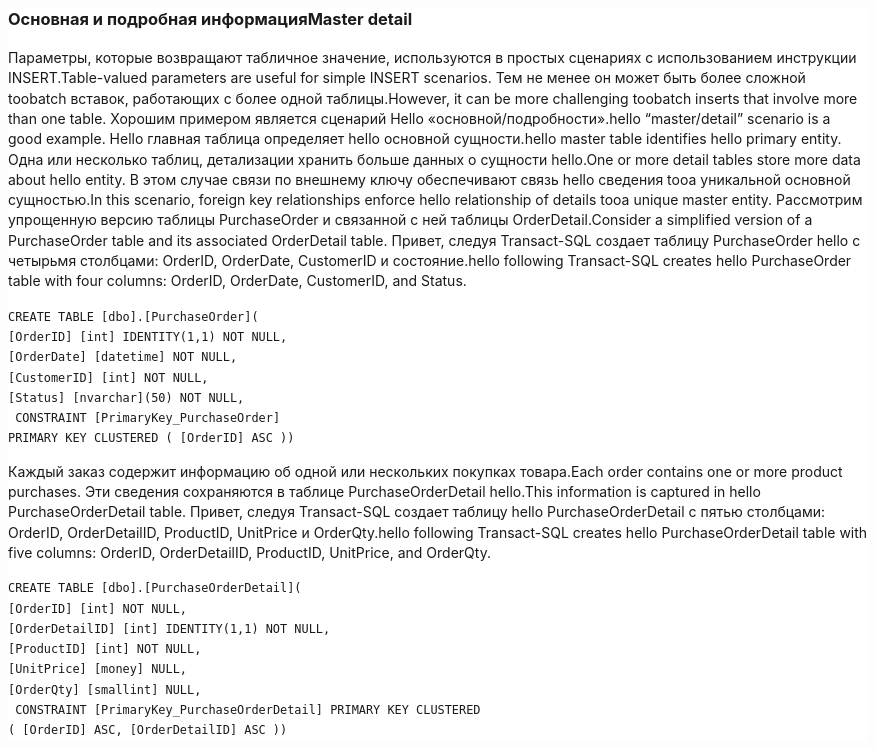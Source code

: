 ### <a name="master-detail"></a><span data-ttu-id="700f2-440">Основная и подробная информация</span><span class="sxs-lookup"><span data-stu-id="700f2-440">Master detail</span></span>
<span data-ttu-id="700f2-441">Параметры, которые возвращают табличное значение, используются в простых сценариях с использованием инструкции INSERT.</span><span class="sxs-lookup"><span data-stu-id="700f2-441">Table-valued parameters are useful for simple INSERT scenarios.</span></span> <span data-ttu-id="700f2-442">Тем не менее он может быть более сложной toobatch вставок, работающих с более одной таблицы.</span><span class="sxs-lookup"><span data-stu-id="700f2-442">However, it can be more challenging toobatch inserts that involve more than one table.</span></span> <span data-ttu-id="700f2-443">Хорошим примером является сценарий Hello «основной/подробности».</span><span class="sxs-lookup"><span data-stu-id="700f2-443">hello “master/detail” scenario is a good example.</span></span> <span data-ttu-id="700f2-444">Hello главная таблица определяет hello основной сущности.</span><span class="sxs-lookup"><span data-stu-id="700f2-444">hello master table identifies hello primary entity.</span></span> <span data-ttu-id="700f2-445">Одна или несколько таблиц, детализации хранить больше данных о сущности hello.</span><span class="sxs-lookup"><span data-stu-id="700f2-445">One or more detail tables store more data about hello entity.</span></span> <span data-ttu-id="700f2-446">В этом случае связи по внешнему ключу обеспечивают связь hello сведения tooa уникальной основной сущностью.</span><span class="sxs-lookup"><span data-stu-id="700f2-446">In this scenario, foreign key relationships enforce hello relationship of details tooa unique master entity.</span></span> <span data-ttu-id="700f2-447">Рассмотрим упрощенную версию таблицы PurchaseOrder и связанной с ней таблицы OrderDetail.</span><span class="sxs-lookup"><span data-stu-id="700f2-447">Consider a simplified version of a PurchaseOrder table and its associated OrderDetail table.</span></span> <span data-ttu-id="700f2-448">Привет, следуя Transact-SQL создает таблицу PurchaseOrder hello с четырьмя столбцами: OrderID, OrderDate, CustomerID и состояние.</span><span class="sxs-lookup"><span data-stu-id="700f2-448">hello following Transact-SQL creates hello PurchaseOrder table with four columns: OrderID, OrderDate, CustomerID, and Status.</span></span>

    CREATE TABLE [dbo].[PurchaseOrder](
    [OrderID] [int] IDENTITY(1,1) NOT NULL,
    [OrderDate] [datetime] NOT NULL,
    [CustomerID] [int] NOT NULL,
    [Status] [nvarchar](50) NOT NULL,
     CONSTRAINT [PrimaryKey_PurchaseOrder] 
    PRIMARY KEY CLUSTERED ( [OrderID] ASC ))

<span data-ttu-id="700f2-449">Каждый заказ содержит информацию об одной или нескольких покупках товара.</span><span class="sxs-lookup"><span data-stu-id="700f2-449">Each order contains one or more product purchases.</span></span> <span data-ttu-id="700f2-450">Эти сведения сохраняются в таблице PurchaseOrderDetail hello.</span><span class="sxs-lookup"><span data-stu-id="700f2-450">This information is captured in hello PurchaseOrderDetail table.</span></span> <span data-ttu-id="700f2-451">Привет, следуя Transact-SQL создает таблицу hello PurchaseOrderDetail с пятью столбцами: OrderID, OrderDetailID, ProductID, UnitPrice и OrderQty.</span><span class="sxs-lookup"><span data-stu-id="700f2-451">hello following Transact-SQL creates hello PurchaseOrderDetail table with five columns: OrderID, OrderDetailID, ProductID, UnitPrice, and OrderQty.</span></span>

    CREATE TABLE [dbo].[PurchaseOrderDetail](
    [OrderID] [int] NOT NULL,
    [OrderDetailID] [int] IDENTITY(1,1) NOT NULL,
    [ProductID] [int] NOT NULL,
    [UnitPrice] [money] NULL,
    [OrderQty] [smallint] NULL,
     CONSTRAINT [PrimaryKey_PurchaseOrderDetail] PRIMARY KEY CLUSTERED 
    ( [OrderID] ASC, [OrderDetailID] ASC ))
